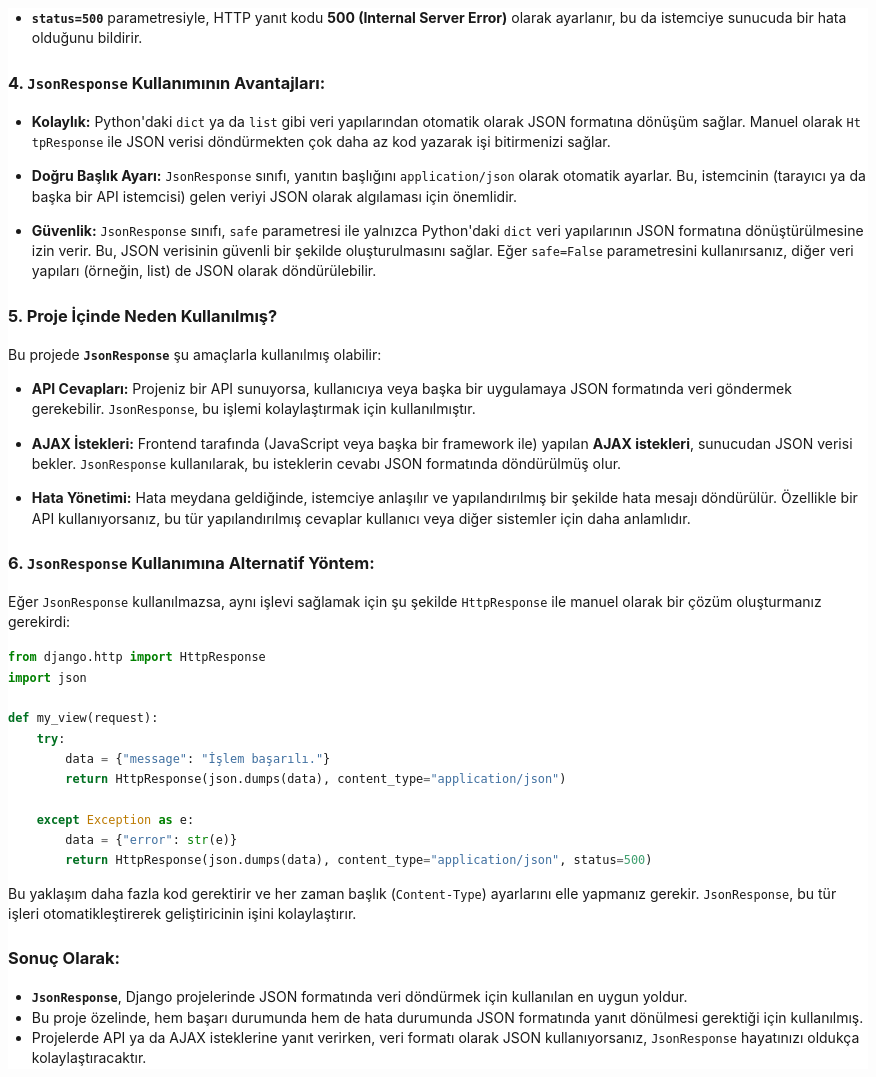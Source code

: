 - **`status=500`** parametresiyle, HTTP yanıt kodu **500 (Internal Server Error)** olarak ayarlanır, bu da istemciye sunucuda bir hata olduğunu bildirir.

### 4. **`JsonResponse` Kullanımının Avantajları:**
- **Kolaylık:** Python'daki `dict` ya da `list` gibi veri yapılarından otomatik olarak JSON formatına dönüşüm sağlar. Manuel olarak `HttpResponse` ile JSON verisi döndürmekten çok daha az kod yazarak işi bitirmenizi sağlar.
  
- **Doğru Başlık Ayarı:** `JsonResponse` sınıfı, yanıtın başlığını `application/json` olarak otomatik ayarlar. Bu, istemcinin (tarayıcı ya da başka bir API istemcisi) gelen veriyi JSON olarak algılaması için önemlidir.
  
- **Güvenlik:** `JsonResponse` sınıfı, `safe` parametresi ile yalnızca Python'daki `dict` veri yapılarının JSON formatına dönüştürülmesine izin verir. Bu, JSON verisinin güvenli bir şekilde oluşturulmasını sağlar. Eğer `safe=False` parametresini kullanırsanız, diğer veri yapıları (örneğin, list) de JSON olarak döndürülebilir.

### 5. **Proje İçinde Neden Kullanılmış?**
Bu projede **`JsonResponse`** şu amaçlarla kullanılmış olabilir:
- **API Cevapları:** Projeniz bir API sunuyorsa, kullanıcıya veya başka bir uygulamaya JSON formatında veri göndermek gerekebilir. `JsonResponse`, bu işlemi kolaylaştırmak için kullanılmıştır.
  
- **AJAX İstekleri:** Frontend tarafında (JavaScript veya başka bir framework ile) yapılan **AJAX istekleri**, sunucudan JSON verisi bekler. `JsonResponse` kullanılarak, bu isteklerin cevabı JSON formatında döndürülmüş olur.

- **Hata Yönetimi:** Hata meydana geldiğinde, istemciye anlaşılır ve yapılandırılmış bir şekilde hata mesajı döndürülür. Özellikle bir API kullanıyorsanız, bu tür yapılandırılmış cevaplar kullanıcı veya diğer sistemler için daha anlamlıdır.

### 6. **`JsonResponse` Kullanımına Alternatif Yöntem:**
Eğer `JsonResponse` kullanılmazsa, aynı işlevi sağlamak için şu şekilde `HttpResponse` ile manuel olarak bir çözüm oluşturmanız gerekirdi:

```python
from django.http import HttpResponse
import json

def my_view(request):
    try:
        data = {"message": "İşlem başarılı."}
        return HttpResponse(json.dumps(data), content_type="application/json")
    
    except Exception as e:
        data = {"error": str(e)}
        return HttpResponse(json.dumps(data), content_type="application/json", status=500)
```

Bu yaklaşım daha fazla kod gerektirir ve her zaman başlık (`Content-Type`) ayarlarını elle yapmanız gerekir. `JsonResponse`, bu tür işleri otomatikleştirerek geliştiricinin işini kolaylaştırır.

### **Sonuç Olarak:**
- **`JsonResponse`**, Django projelerinde JSON formatında veri döndürmek için kullanılan en uygun yoldur. 
- Bu proje özelinde, hem başarı durumunda hem de hata durumunda JSON formatında yanıt dönülmesi gerektiği için kullanılmış.
- Projelerde API ya da AJAX isteklerine yanıt verirken, veri formatı olarak JSON kullanıyorsanız, `JsonResponse` hayatınızı oldukça kolaylaştıracaktır.
